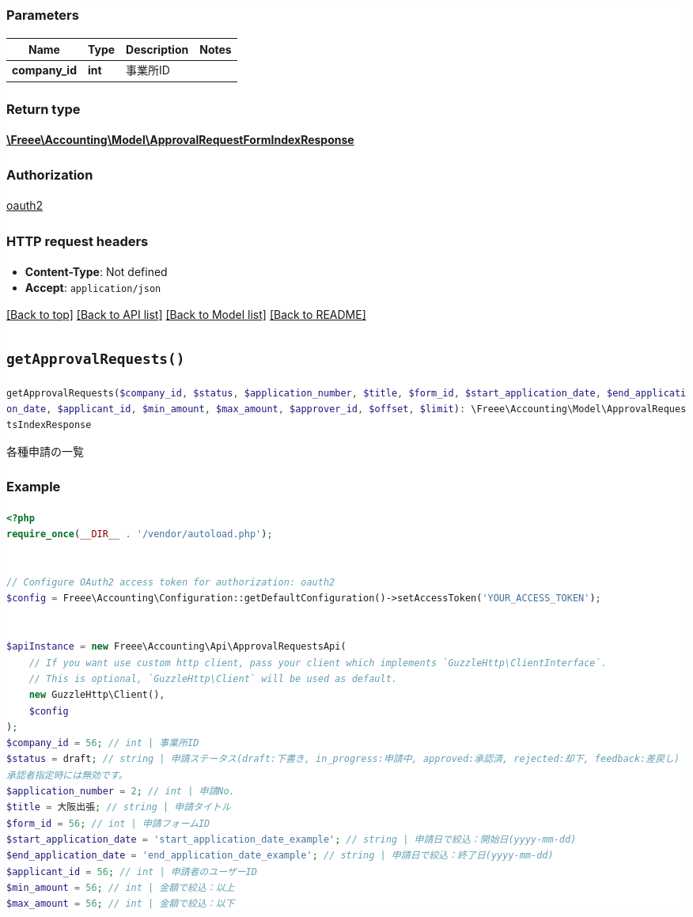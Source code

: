 ### Parameters

Name | Type | Description  | Notes
------------- | ------------- | ------------- | -------------
 **company_id** | **int**| 事業所ID |

### Return type

[**\Freee\Accounting\Model\ApprovalRequestFormIndexResponse**](../Model/ApprovalRequestFormIndexResponse.md)

### Authorization

[oauth2](../../README.md#oauth2)

### HTTP request headers

- **Content-Type**: Not defined
- **Accept**: `application/json`

[[Back to top]](#) [[Back to API list]](../../README.md#endpoints)
[[Back to Model list]](../../README.md#models)
[[Back to README]](../../README.md)

## `getApprovalRequests()`

```php
getApprovalRequests($company_id, $status, $application_number, $title, $form_id, $start_application_date, $end_application_date, $applicant_id, $min_amount, $max_amount, $approver_id, $offset, $limit): \Freee\Accounting\Model\ApprovalRequestsIndexResponse
```

各種申請の一覧



### Example

```php
<?php
require_once(__DIR__ . '/vendor/autoload.php');


// Configure OAuth2 access token for authorization: oauth2
$config = Freee\Accounting\Configuration::getDefaultConfiguration()->setAccessToken('YOUR_ACCESS_TOKEN');


$apiInstance = new Freee\Accounting\Api\ApprovalRequestsApi(
    // If you want use custom http client, pass your client which implements `GuzzleHttp\ClientInterface`.
    // This is optional, `GuzzleHttp\Client` will be used as default.
    new GuzzleHttp\Client(),
    $config
);
$company_id = 56; // int | 事業所ID
$status = draft; // string | 申請ステータス(draft:下書き, in_progress:申請中, approved:承認済, rejected:却下, feedback:差戻し) 承認者指定時には無効です。
$application_number = 2; // int | 申請No.
$title = 大阪出張; // string | 申請タイトル
$form_id = 56; // int | 申請フォームID
$start_application_date = 'start_application_date_example'; // string | 申請日で絞込：開始日(yyyy-mm-dd)
$end_application_date = 'end_application_date_example'; // string | 申請日で絞込：終了日(yyyy-mm-dd)
$applicant_id = 56; // int | 申請者のユーザーID
$min_amount = 56; // int | 金額で絞込：以上
$max_amount = 56; // int | 金額で絞込：以下
```
